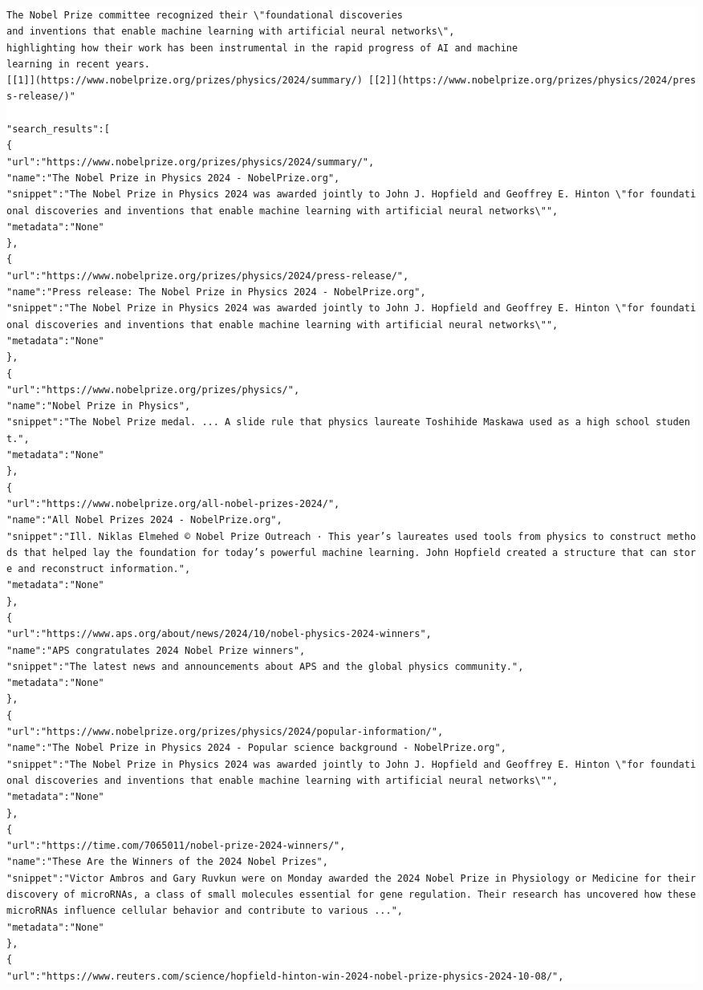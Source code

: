     The Nobel Prize committee recognized their \"foundational discoveries
    and inventions that enable machine learning with artificial neural networks\",
    highlighting how their work has been instrumental in the rapid progress of AI and machine
    learning in recent years.
    [[1]](https://www.nobelprize.org/prizes/physics/2024/summary/) [[2]](https://www.nobelprize.org/prizes/physics/2024/press-release/)"     
    
    "search_results":[
    {
    "url":"https://www.nobelprize.org/prizes/physics/2024/summary/",
    "name":"The Nobel Prize in Physics 2024 - NobelPrize.org",
    "snippet":"The Nobel Prize in Physics 2024 was awarded jointly to John J. Hopfield and Geoffrey E. Hinton \"for foundational discoveries and inventions that enable machine learning with artificial neural networks\"",
    "metadata":"None"
    },
    {
    "url":"https://www.nobelprize.org/prizes/physics/2024/press-release/",
    "name":"Press release: The Nobel Prize in Physics 2024 - NobelPrize.org",
    "snippet":"The Nobel Prize in Physics 2024 was awarded jointly to John J. Hopfield and Geoffrey E. Hinton \"for foundational discoveries and inventions that enable machine learning with artificial neural networks\"",
    "metadata":"None"
    },
    {
    "url":"https://www.nobelprize.org/prizes/physics/",
    "name":"Nobel Prize in Physics",
    "snippet":"The Nobel Prize medal. ... A slide rule that physics laureate Toshihide Maskawa used as a high school student.",
    "metadata":"None"
    },
    {
    "url":"https://www.nobelprize.org/all-nobel-prizes-2024/",
    "name":"All Nobel Prizes 2024 - NobelPrize.org",
    "snippet":"Ill. Niklas Elmehed © Nobel Prize Outreach · This year’s laureates used tools from physics to construct methods that helped lay the foundation for today’s powerful machine learning. John Hopfield created a structure that can store and reconstruct information.",
    "metadata":"None"
    },
    {
    "url":"https://www.aps.org/about/news/2024/10/nobel-physics-2024-winners",
    "name":"APS congratulates 2024 Nobel Prize winners",
    "snippet":"The latest news and announcements about APS and the global physics community.",
    "metadata":"None"
    },
    {
    "url":"https://www.nobelprize.org/prizes/physics/2024/popular-information/",
    "name":"The Nobel Prize in Physics 2024 - Popular science background - NobelPrize.org",
    "snippet":"The Nobel Prize in Physics 2024 was awarded jointly to John J. Hopfield and Geoffrey E. Hinton \"for foundational discoveries and inventions that enable machine learning with artificial neural networks\"",
    "metadata":"None"
    },
    {
    "url":"https://time.com/7065011/nobel-prize-2024-winners/",
    "name":"These Are the Winners of the 2024 Nobel Prizes",
    "snippet":"Victor Ambros and Gary Ruvkun were on Monday awarded the 2024 Nobel Prize in Physiology or Medicine for their discovery of microRNAs, a class of small molecules essential for gene regulation. Their research has uncovered how these microRNAs influence cellular behavior and contribute to various ...",
    "metadata":"None"
    },
    {
    "url":"https://www.reuters.com/science/hopfield-hinton-win-2024-nobel-prize-physics-2024-10-08/",